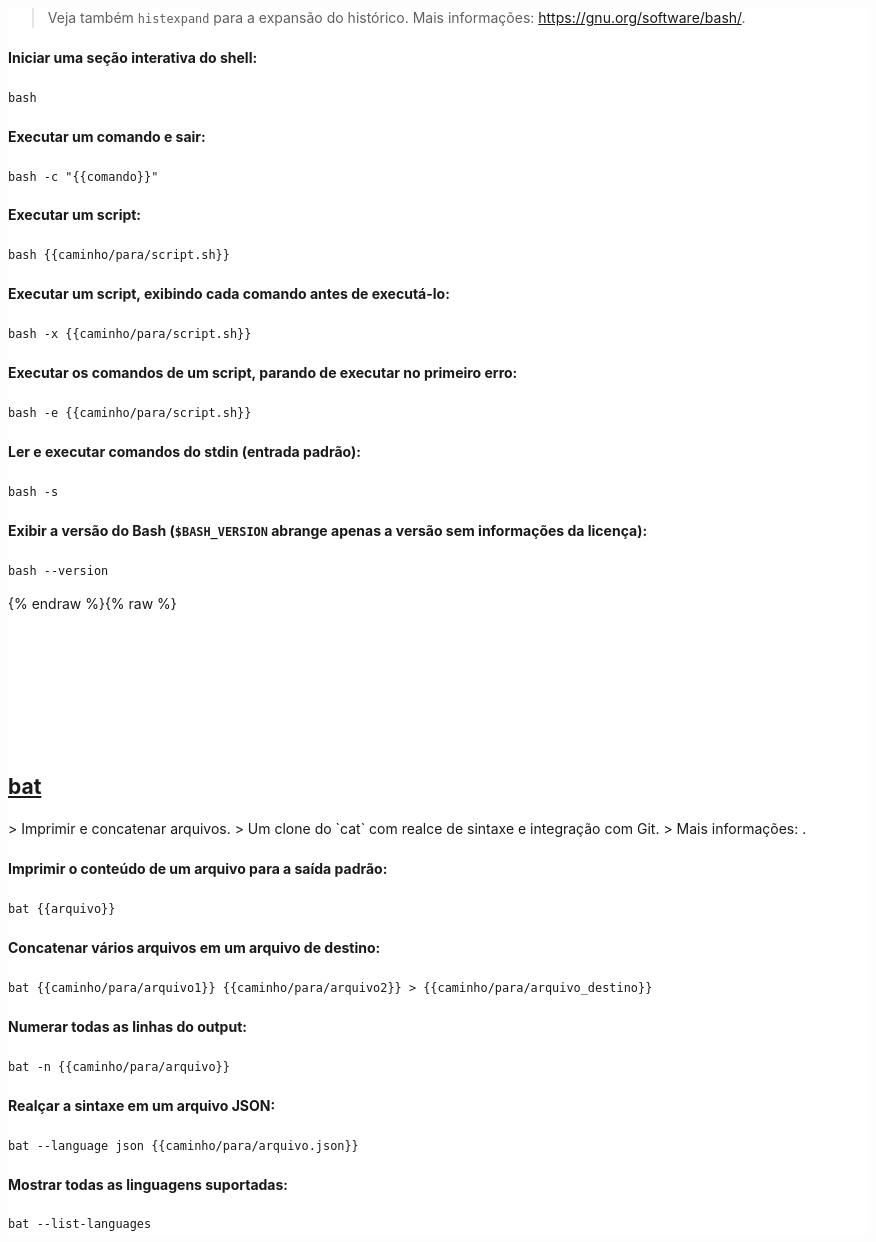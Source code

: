 > Veja também `histexpand` para a expansão do histórico.
> Mais informações: <https://gnu.org/software/bash/>.

#### Iniciar uma seção interativa do shell:
```shell
bash
```
#### Executar um comando e sair:
```shell
bash -c "{{comando}}"
```
#### Executar um script:
```shell
bash {{caminho/para/script.sh}}
```
#### Executar um script, exibindo cada comando antes de executá-lo:
```shell
bash -x {{caminho/para/script.sh}}
```
#### Executar os comandos de um script, parando de executar no primeiro erro:
```shell
bash -e {{caminho/para/script.sh}}
```
#### Ler e executar comandos do stdin (entrada padrão):
```shell
bash -s
```
#### Exibir a versão do Bash (`$BASH_VERSION` abrange apenas a versão sem informações da licença):
```shell
bash --version
```
{% endraw %}{% raw %}
<h2 id="bat">
  <a href="/pt_br/common/bat.html">bat</a> <a href="#bat"><svg class="icon">
    <use href="/assets/images/unicode_sprite.svg#link" />
  </svg></a>
</h2>
> Imprimir e concatenar arquivos.
> Um clone do `cat` com realce de sintaxe e integração com Git.
> Mais informações: <https://github.com/sharkdp/bat>.

#### Imprimir o conteúdo de um arquivo para a saída padrão:
```shell
bat {{arquivo}}
```
#### Concatenar vários arquivos em um arquivo de destino:
```shell
bat {{caminho/para/arquivo1}} {{caminho/para/arquivo2}} > {{caminho/para/arquivo_destino}}
```
#### Numerar todas as linhas do output:
```shell
bat -n {{caminho/para/arquivo}}
```
#### Realçar a sintaxe em um arquivo JSON:
```shell
bat --language json {{caminho/para/arquivo.json}}
```
#### Mostrar todas as linguagens suportadas:
```shell
bat --list-languages
```